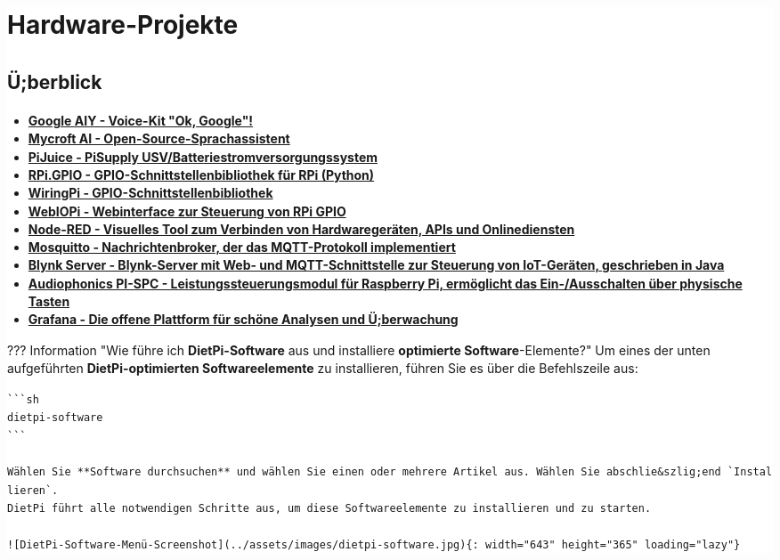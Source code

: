 # Hardware-Projekte

## Ü;berblick

- [**Google AIY - Voice-Kit "Ok, Google"!**](#google-aiy)
- [**Mycroft AI - Open-Source-Sprachassistent**](#mycroft-ai)
- [**PiJuice - PiSupply USV/Batteriestromversorgungssystem**](#pijuice)
- [**RPi.GPIO - GPIO-Schnittstellenbibliothek für RPi (Python)**](#rpigpio)
- [**WiringPi - GPIO-Schnittstellenbibliothek**](#wiringpi)
- [**WebIOPi - Webinterface zur Steuerung von RPi GPIO**](#webiopi)
- [**Node-RED - Visuelles Tool zum Verbinden von Hardwaregeräten, APIs und Onlinediensten**](#node-red)
- [**Mosquitto - Nachrichtenbroker, der das MQTT-Protokoll implementiert**](#mosquitto)
- [**Blynk Server - Blynk-Server mit Web- und MQTT-Schnittstelle zur Steuerung von IoT-Geräten, geschrieben in Java**](#blynk-server)
- [**Audiophonics PI-SPC - Leistungssteuerungsmodul für Raspberry Pi, erm&ouml;glicht das Ein-/Ausschalten über physische Tasten**](#audiophonics-pi-spc)
- [**Grafana - Die offene Plattform für sch&ouml;ne Analysen und Ü;berwachung**](#grafana)

??? Information "Wie führe ich **DietPi-Software** aus und installiere **optimierte Software**-Elemente?"
    Um eines der unten aufgeführten **DietPi-optimierten Softwareelemente** zu installieren, führen Sie es über die Befehlszeile aus:

    ```sh
    dietpi-software
    ```

    Wählen Sie **Software durchsuchen** und wählen Sie einen oder mehrere Artikel aus. Wählen Sie abschlie&szlig;end `Installieren`.
    DietPi führt alle notwendigen Schritte aus, um diese Softwareelemente zu installieren und zu starten.

    ![DietPi-Software-Menü-Screenshot](../assets/images/dietpi-software.jpg){: width="643" height="365" loading="lazy"}
